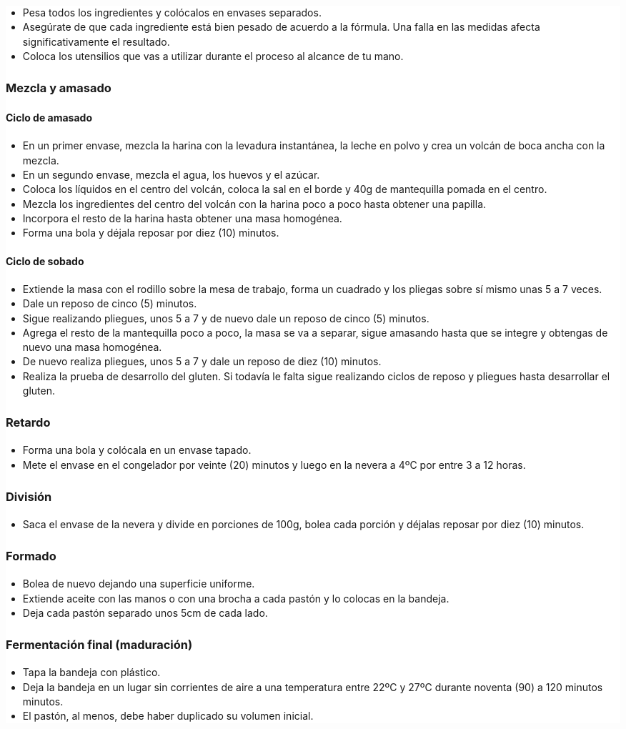 - Pesa todos los ingredientes y colócalos en envases separados.
- Asegúrate de que cada ingrediente está bien pesado de acuerdo a la fórmula. Una falla en las medidas afecta significativamente el resultado.
- Coloca los utensilios que vas a utilizar durante el proceso al alcance de tu mano.

### Mezcla y amasado

#### Ciclo de amasado

- En un primer envase, mezcla la harina con la levadura instantánea, la leche en polvo y crea un volcán de boca ancha con la mezcla.
- En un segundo envase, mezcla el agua, los huevos y el azúcar.
- Coloca los líquidos en el centro del volcán, coloca la sal en el borde y 40g de mantequilla pomada en el centro.
- Mezcla los ingredientes del centro del volcán con la harina poco a poco hasta obtener una papilla.
- Incorpora el resto de la harina hasta obtener una masa homogénea.
- Forma una bola y déjala reposar por diez (10) minutos.

<div id="sobado"></div>

#### Ciclo de sobado 

- Extiende la masa con el rodillo sobre la mesa de trabajo, forma un cuadrado y los pliegas sobre sí mismo unas 5 a 7 veces.
- Dale un reposo de cinco (5) minutos.
- Sigue realizando pliegues, unos 5 a 7 y de nuevo dale un reposo de cinco (5) minutos.
- Agrega el resto de la mantequilla poco a poco, la masa se va a separar, sigue amasando hasta que se integre y obtengas de nuevo una masa homogénea.
- De nuevo realiza pliegues, unos 5 a 7 y dale un reposo de diez (10) minutos.
- Realiza la prueba de desarrollo del gluten. Si todavía le falta sigue realizando ciclos de reposo y pliegues hasta desarrollar el gluten.

### Retardo

- Forma una bola y colócala en un envase tapado.
- Mete el envase en el congelador por veinte (20) minutos y luego en la nevera a 4ºC por entre 3 a 12 horas.

### División

- Saca el envase de la nevera y divide en porciones de 100g, bolea cada porción y déjalas reposar por diez (10) minutos.

### Formado

- Bolea de nuevo dejando una superficie uniforme.
- Extiende aceite con las manos o con una brocha a cada pastón y lo colocas en la bandeja.
- Deja cada pastón separado unos 5cm de cada lado.

### Fermentación final (maduración)

- Tapa la bandeja con plástico.
- Deja la bandeja en un lugar sin corrientes de aire a una temperatura entre 22ºC y 27ºC durante noventa (90) a 120 minutos minutos.
- El pastón, al menos, debe haber duplicado su volumen inicial.
